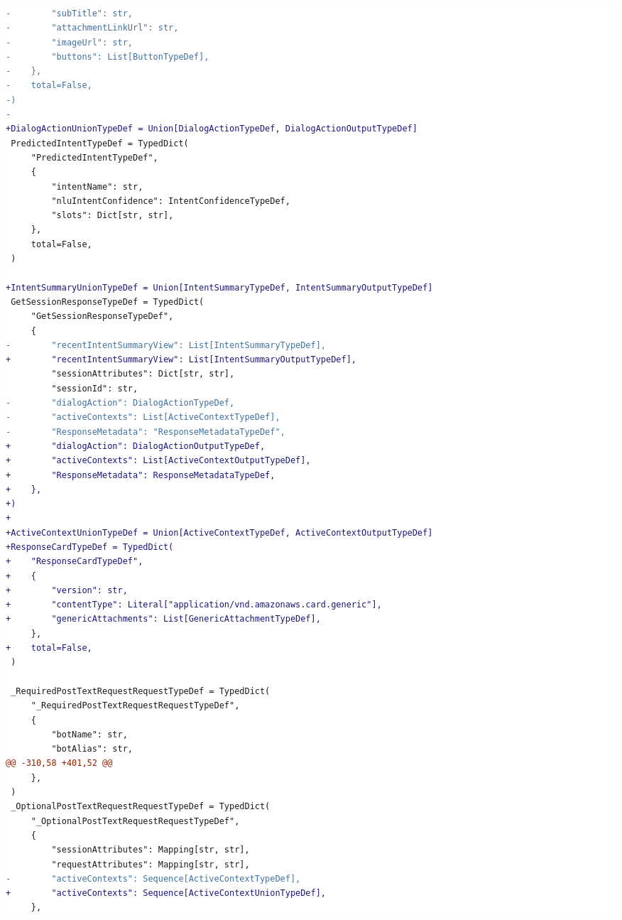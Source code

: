 ```diff
-        "subTitle": str,
-        "attachmentLinkUrl": str,
-        "imageUrl": str,
-        "buttons": List[ButtonTypeDef],
-    },
-    total=False,
-)
-
+DialogActionUnionTypeDef = Union[DialogActionTypeDef, DialogActionOutputTypeDef]
 PredictedIntentTypeDef = TypedDict(
     "PredictedIntentTypeDef",
     {
         "intentName": str,
         "nluIntentConfidence": IntentConfidenceTypeDef,
         "slots": Dict[str, str],
     },
     total=False,
 )
 
+IntentSummaryUnionTypeDef = Union[IntentSummaryTypeDef, IntentSummaryOutputTypeDef]
 GetSessionResponseTypeDef = TypedDict(
     "GetSessionResponseTypeDef",
     {
-        "recentIntentSummaryView": List[IntentSummaryTypeDef],
+        "recentIntentSummaryView": List[IntentSummaryOutputTypeDef],
         "sessionAttributes": Dict[str, str],
         "sessionId": str,
-        "dialogAction": DialogActionTypeDef,
-        "activeContexts": List[ActiveContextTypeDef],
-        "ResponseMetadata": "ResponseMetadataTypeDef",
+        "dialogAction": DialogActionOutputTypeDef,
+        "activeContexts": List[ActiveContextOutputTypeDef],
+        "ResponseMetadata": ResponseMetadataTypeDef,
+    },
+)
+
+ActiveContextUnionTypeDef = Union[ActiveContextTypeDef, ActiveContextOutputTypeDef]
+ResponseCardTypeDef = TypedDict(
+    "ResponseCardTypeDef",
+    {
+        "version": str,
+        "contentType": Literal["application/vnd.amazonaws.card.generic"],
+        "genericAttachments": List[GenericAttachmentTypeDef],
     },
+    total=False,
 )
 
 _RequiredPostTextRequestRequestTypeDef = TypedDict(
     "_RequiredPostTextRequestRequestTypeDef",
     {
         "botName": str,
         "botAlias": str,
@@ -310,58 +401,52 @@
     },
 )
 _OptionalPostTextRequestRequestTypeDef = TypedDict(
     "_OptionalPostTextRequestRequestTypeDef",
     {
         "sessionAttributes": Mapping[str, str],
         "requestAttributes": Mapping[str, str],
-        "activeContexts": Sequence[ActiveContextTypeDef],
+        "activeContexts": Sequence[ActiveContextUnionTypeDef],
     },
```
